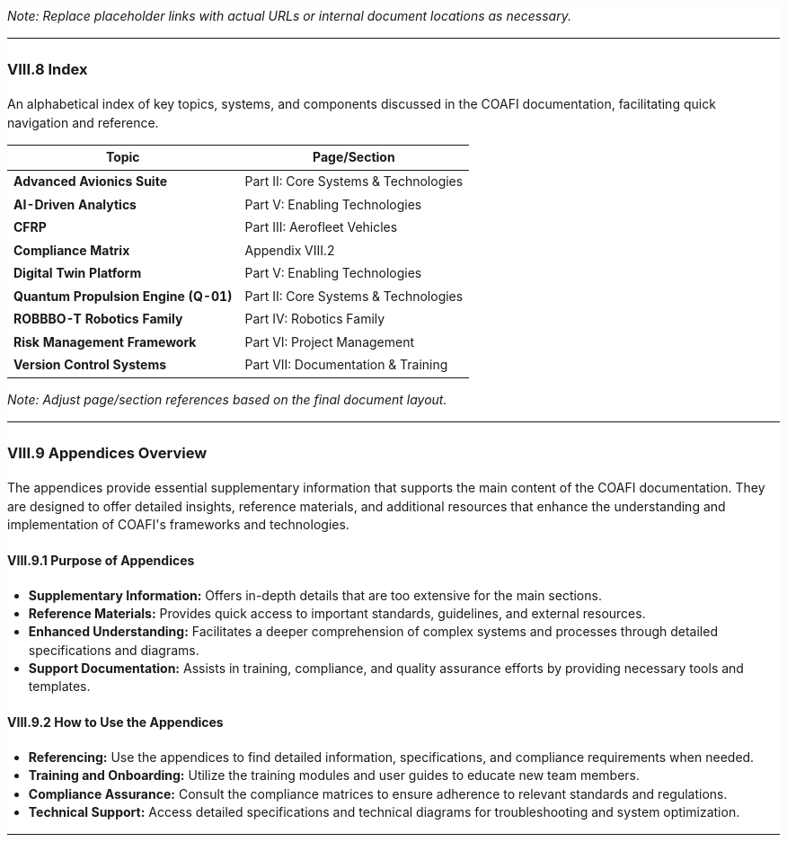 *Note: Replace placeholder links with actual URLs or internal document locations as necessary.*

---

### **VIII.8 Index**

An alphabetical index of key topics, systems, and components discussed in the COAFI documentation, facilitating quick navigation and reference.

| **Topic** | **Page/Section** |
|-----------|-------------------|
| **Advanced Avionics Suite** | Part II: Core Systems & Technologies |
| **AI-Driven Analytics** | Part V: Enabling Technologies |
| **CFRP** | Part III: Aerofleet Vehicles |
| **Compliance Matrix** | Appendix VIII.2 |
| **Digital Twin Platform** | Part V: Enabling Technologies |
| **Quantum Propulsion Engine (Q-01)** | Part II: Core Systems & Technologies |
| **ROBBBO-T Robotics Family** | Part IV: Robotics Family |
| **Risk Management Framework** | Part VI: Project Management |
| **Version Control Systems** | Part VII: Documentation & Training |

*Note: Adjust page/section references based on the final document layout.*

---

### **VIII.9 Appendices Overview**

The appendices provide essential supplementary information that supports the main content of the COAFI documentation. They are designed to offer detailed insights, reference materials, and additional resources that enhance the understanding and implementation of COAFI's frameworks and technologies.

#### **VIII.9.1 Purpose of Appendices**

- **Supplementary Information:** Offers in-depth details that are too extensive for the main sections.
- **Reference Materials:** Provides quick access to important standards, guidelines, and external resources.
- **Enhanced Understanding:** Facilitates a deeper comprehension of complex systems and processes through detailed specifications and diagrams.
- **Support Documentation:** Assists in training, compliance, and quality assurance efforts by providing necessary tools and templates.

#### **VIII.9.2 How to Use the Appendices**

- **Referencing:** Use the appendices to find detailed information, specifications, and compliance requirements when needed.
- **Training and Onboarding:** Utilize the training modules and user guides to educate new team members.
- **Compliance Assurance:** Consult the compliance matrices to ensure adherence to relevant standards and regulations.
- **Technical Support:** Access detailed specifications and technical diagrams for troubleshooting and system optimization.

---